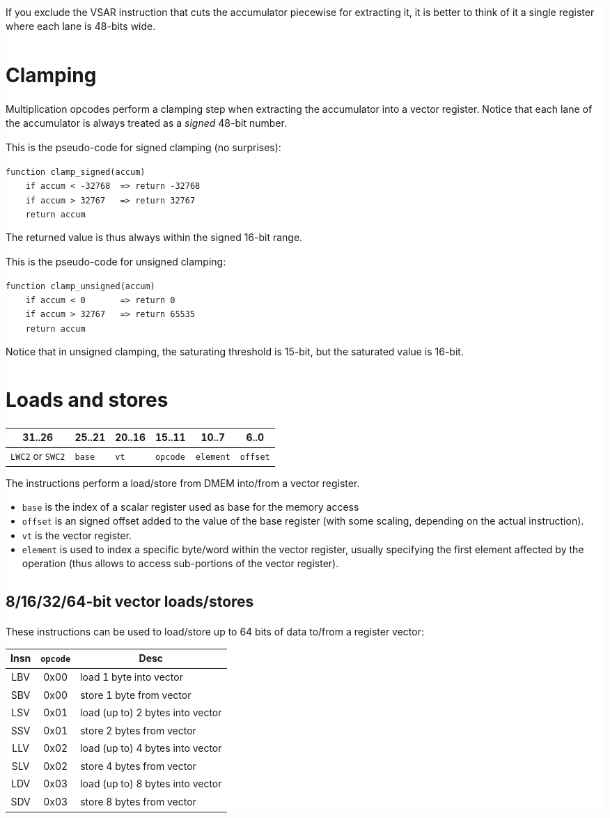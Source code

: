 If you exclude the VSAR instruction that cuts the accumulator piecewise
for extracting it, it is better to think of it a single register where each
lane is 48-bits wide.

Clamping
========
Multiplication opcodes perform a clamping step when extracting the accumulator
into a vector register. Notice that each lane of the accumulator is always
treated as a *signed* 48-bit number.

This is the pseudo-code for signed clamping (no surprises):

    function clamp_signed(accum)
        if accum < -32768  => return -32768
        if accum > 32767   => return 32767
        return accum

The returned value is thus always within the signed 16-bit range.

This is the pseudo-code for unsigned clamping:

    function clamp_unsigned(accum)
        if accum < 0       => return 0
        if accum > 32767   => return 65535
        return accum

Notice that in unsigned clamping, the saturating threshold is 15-bit, but the
saturated value is 16-bit.


Loads and stores
================

| 31..26 | 25..21 | 20..16 | 15..11 | 10..7 | 6..0 |
| --- | --- | --- | --- | --- | --- |
| `LWC2` or `SWC2` | `base` | `vt` | `opcode` | `element` | `offset` |

The instructions perform a load/store from DMEM into/from a vector register.

* `base` is the index of a scalar register used as base for the memory access
* `offset` is an signed offset added to the value of the base register (with
some scaling, depending on the actual instruction).
* `vt` is the vector register.
* `element` is used to index a specific byte/word within the vector register,
usually specifying the first element affected by the operation (thus allows to
access sub-portions of the vector register).

8/16/32/64-bit vector loads/stores
----------------------------------
These instructions can be used to load/store up to 64 bits of data to/from
a register vector:

| Insn | `opcode` | Desc |
| :---: | :---: | --- |
| LBV | 0x00 | load 1 byte into vector |
| SBV | 0x00 | store 1 byte from vector |
| LSV | 0x01 | load (up to) 2 bytes into vector |
| SSV | 0x01 | store 2 bytes from vector |
| LLV | 0x02 | load (up to) 4 bytes into vector |
| SLV | 0x02 | store 4 bytes from vector |
| LDV | 0x03 | load (up to) 8 bytes into vector |
| SDV | 0x03 | store 8 bytes from vector |
